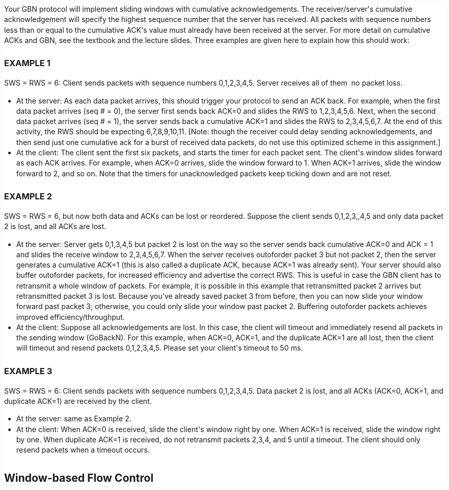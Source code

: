 Your GBN protocol will implement sliding windows with cumulative acknowledgements. The receiver/server's cumulative acknowledgement will specify the highest sequence number that the server has received. All packets with sequence numbers less than or equal to the cumulative ACK's value must already have been received at the server. For more detail on cumulative ACKs and GBN, see the textbook and the lecture slides. Three examples are given here to explain how this should work:

### EXAMPLE 1 ###


SWS = RWS = 6: Client sends packets with sequence numbers 0,1,2,3,4,5. Server receives all of them ­ no packet loss.

* At the server: As each data packet arrives, this should trigger your protocol to send an ACK back. For example, when the first data packet arrives (seq # = 0), the server first sends back ACK=0 and slides the RWS to 1,2,3,4,5,6. Next, when the second data packet arrives (seq # = 1), the server sends back a cumulative ACK=1 and slides the RWS to 2,3,4,5,6,7. At the end of this activity, the RWS should be expecting 6,7,8,9,10,11. [Note: though the receiver could delay sending acknowledgements, and then send just one cumulative ack for a burst of received data packets, do not use this optimized scheme in this assignment.]
* At the client: The client sent the first six packets, and starts the timer for each packet sent. The client's window slides forward as each ACK arrives. For example, when ACK=0 arrives, slide the window forward to 1. When ACK=1 arrives, slide the window forward to 2, and so on. Note that the timers for unacknowledged packets keep ticking down and are not reset.

### EXAMPLE 2 ###

SWS = RWS = 6, but now both data and ACKs can be lost or reordered. Suppose the client sends 0,1,2,3,,4,5 and only data packet 2 is lost, and all ACKs are lost.

* At the server: Server gets 0,1,3,4,5 but packet 2 is lost on the way so the server sends back cumulative ACK=0 and ACK = 1 and slides the receive window to 2,3,4,5,6,7. When the server receives out­of­order packet 3 but not packet 2, then the server generates a cumulative ACK=1 (this is also called a duplicate ACK, because ACK=1 was already sent). Your server should also buffer out­of­order packets, for increased efficiency and advertise the correct RWS. This is useful in case the GBN client has to retransmit a whole window of packets. For example, it is possible in this example that retransmitted packet 2 arrives but retransmitted packet 3 is lost. Because you've already saved packet 3 from before, then you can now slide your window forward past packet 3; otherwise, you could only slide your window past packet 2. Buffering out­of­order packets achieves improved efficiency/throughput.
* At the client: Suppose all acknowledgements are lost. In this case, the client will timeout and immediately resend all packets in the sending window (Go­Back­N). For this example, when ACK=0, ACK=1, and the duplicate ACK=1 are all lost, then the client will timeout and resend packets 0,1,2,3,4,5. Please set your client's timeout to 50 ms.

### EXAMPLE 3 ###

SWS = RWS = 6: Client sends packets with sequence numbers 0,1,2,3,4,5. Data packet 2 is lost, and all ACKs (ACK=0, ACK=1, and duplicate ACK=1) are received by the client.

* At the server: same as Example 2.
* At the client: When ACK=0 is received, slide the client's window right by one. When ACK=1 is received, slide the window right by one. When duplicate ACK=1 is received, do not retransmit packets 2,3,4, and 5 until a timeout. The client should only resend packets when a timeout occurs.

Window-based Flow Control
-------------------------
